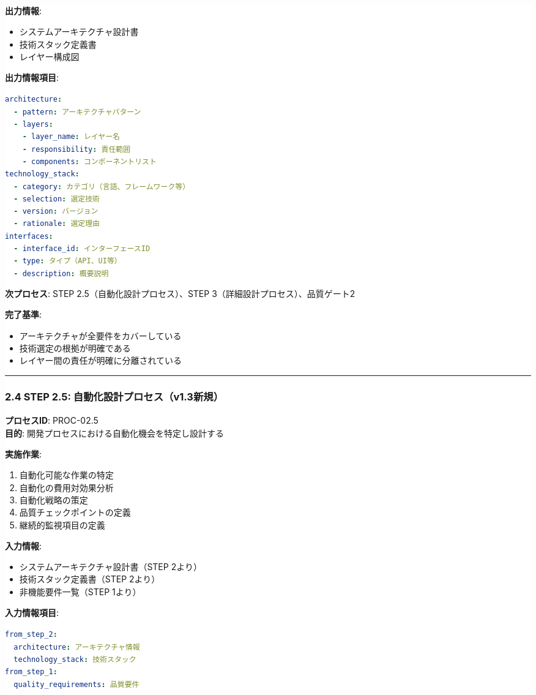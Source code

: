 **出力情報**:
- システムアーキテクチャ設計書
- 技術スタック定義書
- レイヤー構成図

**出力情報項目**:
```yaml
architecture:
  - pattern: アーキテクチャパターン
  - layers:
    - layer_name: レイヤー名
    - responsibility: 責任範囲
    - components: コンポーネントリスト
technology_stack:
  - category: カテゴリ（言語、フレームワーク等）
  - selection: 選定技術
  - version: バージョン
  - rationale: 選定理由
interfaces:
  - interface_id: インターフェースID
  - type: タイプ（API、UI等）
  - description: 概要説明
```

**次プロセス**: STEP 2.5（自動化設計プロセス）、STEP 3（詳細設計プロセス）、品質ゲート2

**完了基準**:
- アーキテクチャが全要件をカバーしている
- 技術選定の根拠が明確である
- レイヤー間の責任が明確に分離されている

---

### 2.4 STEP 2.5: 自動化設計プロセス（v1.3新規）

**プロセスID**: PROC-02.5  
**目的**: 開発プロセスにおける自動化機会を特定し設計する

**実施作業**:
1. 自動化可能な作業の特定
2. 自動化の費用対効果分析
3. 自動化戦略の策定
4. 品質チェックポイントの定義
5. 継続的監視項目の定義

**入力情報**:
- システムアーキテクチャ設計書（STEP 2より）
- 技術スタック定義書（STEP 2より）
- 非機能要件一覧（STEP 1より）

**入力情報項目**:
```yaml
from_step_2:
  architecture: アーキテクチャ情報
  technology_stack: 技術スタック
from_step_1:
  quality_requirements: 品質要件
```
